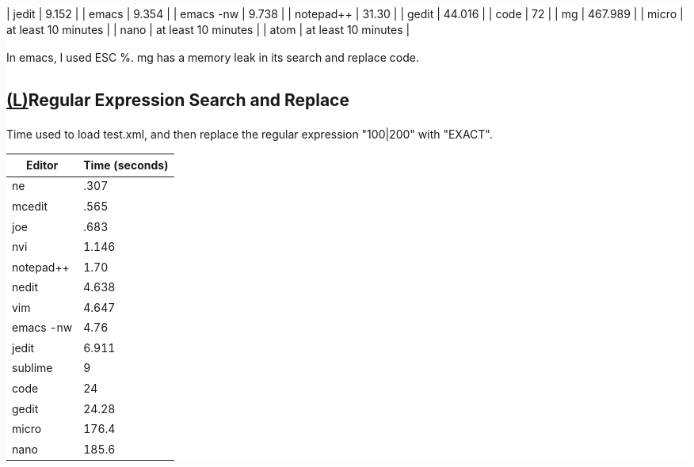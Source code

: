 | jedit | 9.152 |
| emacs | 9.354 |
| emacs -nw | 9.738 |
| notepad++ | 31.30 |
| gedit | 44.016 |
| code | 72  |
| mg  | 467.989 |
| micro | at least 10 minutes |
| nano | at least 10 minutes |
| atom | at least 10 minutes |

In emacs, I used ESC %.
mg has a memory leak in its search and replace code.

## [(L)](https://github.com/jhallen/joes-sandbox/blob/master/editor-perf/readme.md#regular-expression-search-and-replace)Regular Expression Search and Replace

Time used to load test.xml, and then replace the regular expression "100|200" with "EXACT".

| Editor | Time (seconds) |
| --- | --- |
| ne  | .307 |
| mcedit | .565 |
| joe | .683 |
| nvi | 1.146 |
| notepad++ | 1.70 |
| nedit | 4.638 |
| vim | 4.647 |
| emacs -nw | 4.76 |
| jedit | 6.911 |
| sublime | 9   |
| code | 24  |
| gedit | 24.28 |
| micro | 176.4 |
| nano | 185.6 |
